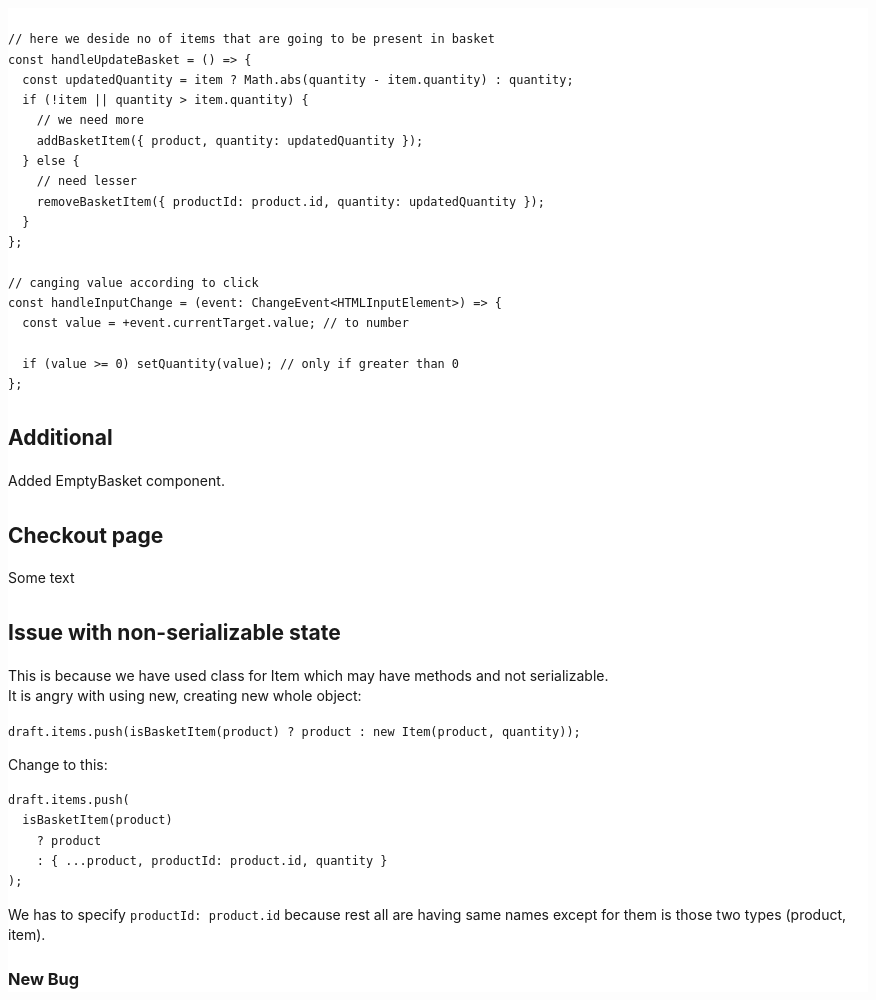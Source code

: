 ```tsx

// here we deside no of items that are going to be present in basket
const handleUpdateBasket = () => {
  const updatedQuantity = item ? Math.abs(quantity - item.quantity) : quantity;
  if (!item || quantity > item.quantity) {
    // we need more
    addBasketItem({ product, quantity: updatedQuantity });
  } else {
    // need lesser
    removeBasketItem({ productId: product.id, quantity: updatedQuantity });
  }
};

// canging value according to click
const handleInputChange = (event: ChangeEvent<HTMLInputElement>) => {
  const value = +event.currentTarget.value; // to number

  if (value >= 0) setQuantity(value); // only if greater than 0
};
```

## Additional

Added EmptyBasket component.

## Checkout page

Some text

## Issue with non-serializable state

This is because we have used class for Item which may have methods and not serializable.<br>
It is angry with using new, creating new whole object:

```tsx
draft.items.push(isBasketItem(product) ? product : new Item(product, quantity));
```

Change to this:

```tsx
draft.items.push(
  isBasketItem(product)
    ? product
    : { ...product, productId: product.id, quantity }
);
```

We has to specify `productId: product.id` because rest all are having same names except for them is those two types (product, item).

### New Bug
